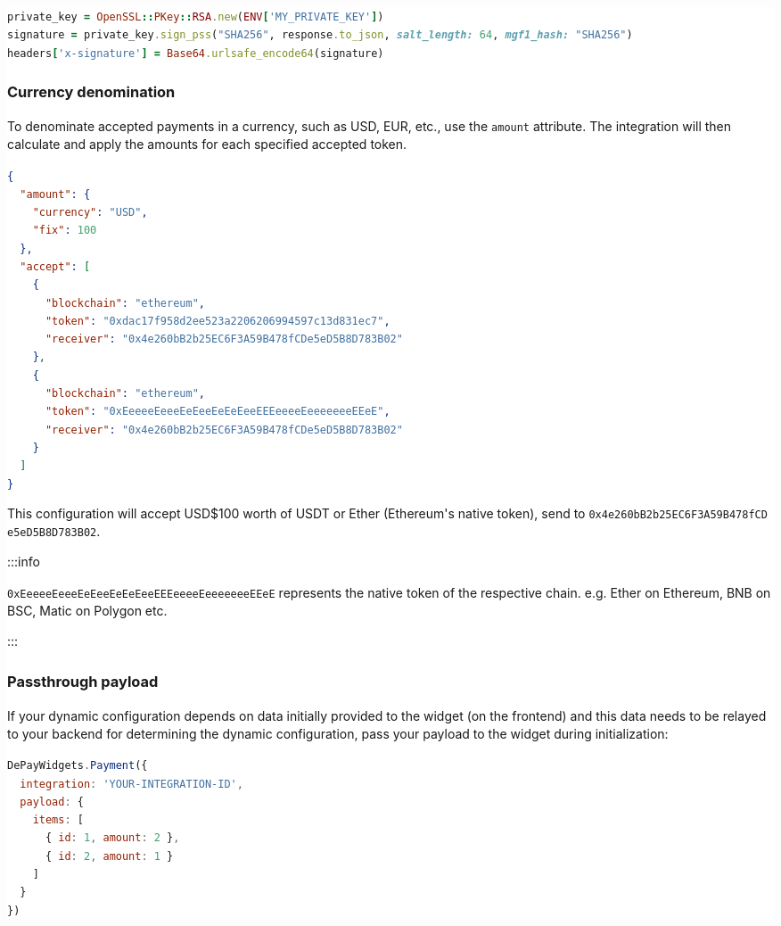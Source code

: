 </TabItem>

<TabItem value="ruby" label="Ruby / Rails" default>

```ruby
private_key = OpenSSL::PKey::RSA.new(ENV['MY_PRIVATE_KEY'])
signature = private_key.sign_pss("SHA256", response.to_json, salt_length: 64, mgf1_hash: "SHA256")
headers['x-signature'] = Base64.urlsafe_encode64(signature)
```

</TabItem>

</Tabs>

### Currency denomination

To denominate accepted payments in a currency, such as USD, EUR, etc., use the `amount` attribute. The integration will then calculate and apply the amounts for each specified accepted token.

```json
{
  "amount": {
    "currency": "USD",
    "fix": 100
  },
  "accept": [
    {
      "blockchain": "ethereum",
      "token": "0xdac17f958d2ee523a2206206994597c13d831ec7",
      "receiver": "0x4e260bB2b25EC6F3A59B478fCDe5eD5B8D783B02"
    },
    {
      "blockchain": "ethereum",
      "token": "0xEeeeeEeeeEeEeeEeEeEeeEEEeeeeEeeeeeeeEEeE",
      "receiver": "0x4e260bB2b25EC6F3A59B478fCDe5eD5B8D783B02"
    }
  ]
}
```

This configuration will accept USD$100 worth of USDT or Ether (Ethereum's native token), send to `0x4e260bB2b25EC6F3A59B478fCDe5eD5B8D783B02`.

:::info

`0xEeeeeEeeeEeEeeEeEeEeeEEEeeeeEeeeeeeeEEeE` represents the native token of the respective chain. e.g. Ether on Ethereum, BNB on BSC, Matic on Polygon etc.

:::

### Passthrough payload

If your dynamic configuration depends on data initially provided to the widget (on the frontend) and this data needs to be relayed to your backend for determining the dynamic configuration, pass your payload to the widget during initialization:

```javascript
DePayWidgets.Payment({
  integration: 'YOUR-INTEGRATION-ID',
  payload: {
    items: [
      { id: 1, amount: 2 },
      { id: 2, amount: 1 }
    ]
  }
})
```
